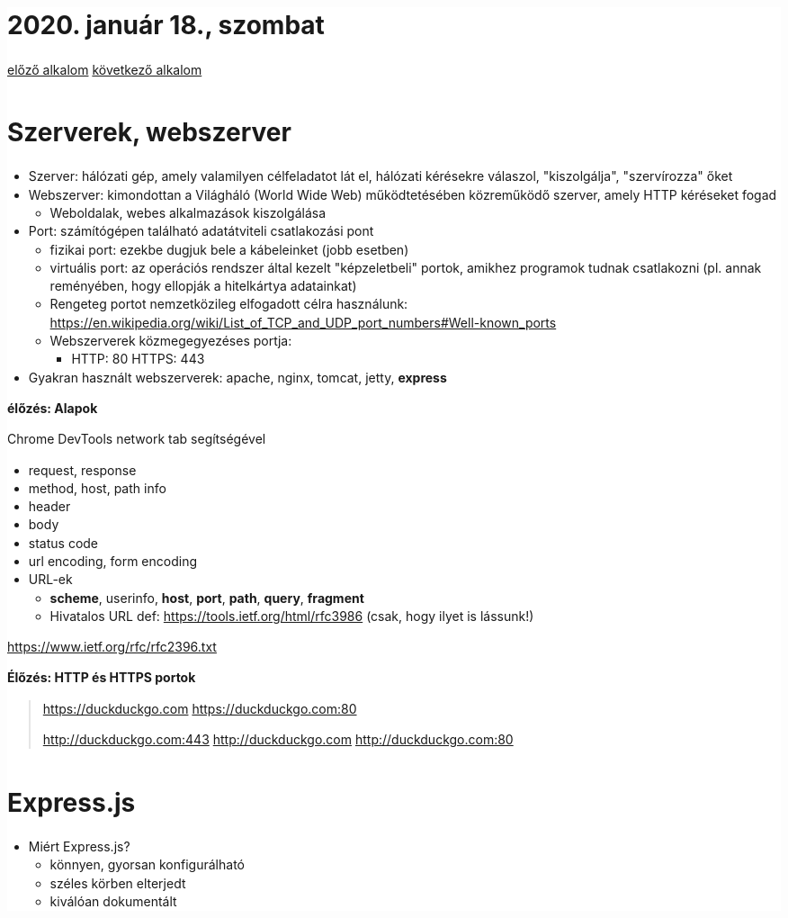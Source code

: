 # 2020. január 18., szombat


[előző alkalom](../20200114) [következő alkalom](../20200121)

# Szerverek, webszerver
- Szerver: hálózati gép, amely valamilyen célfeladatot lát el, hálózati kérésekre válaszol, "kiszolgálja", "szervírozza" őket
- Webszerver: kimondottan a Világháló (World Wide Web) működtetésében közreműködő szerver, amely HTTP kéréseket fogad
  - Weboldalak, webes alkalmazások kiszolgálása
- Port: számítógépen található adatátviteli csatlakozási pont
  - fizikai port: ezekbe dugjuk bele a kábeleinket (jobb esetben)
  - virtuális port: az operációs rendszer által kezelt "képzeletbeli" portok, amikhez programok tudnak csatlakozni (pl. annak reményében, hogy ellopják a hitelkártya adatainkat)
  - Rengeteg portot nemzetközileg elfogadott célra használunk: https://en.wikipedia.org/wiki/List_of_TCP_and_UDP_port_numbers#Well-known_ports
  - Webszerverek közmegegyezéses portja:
    - HTTP: 80
    HTTPS: 443
- Gyakran használt webszerverek: apache, nginx, tomcat, jetty, **express**

**élőzés: Alapok**

Chrome DevTools network tab segítségével

- request, response
- method, host, path info
- header
- body
- status code
- url encoding, form encoding
- URL-ek
  - **scheme**, userinfo, **host**, **port**, **path**, **query**, **fragment**
  - Hivatalos URL def: https://tools.ietf.org/html/rfc3986 (csak, hogy ilyet is lássunk!)

https://www.ietf.org/rfc/rfc2396.txt



**Élőzés: HTTP és HTTPS portok**
> https://duckduckgo.com
> https://duckduckgo.com:80
> 
> http://duckduckgo.com:443
> http://duckduckgo.com
> http://duckduckgo.com:80


# Express.js

- Miért Express.js?
  - könnyen, gyorsan konfigurálható
  - széles körben elterjedt
  - kiválóan dokumentált

